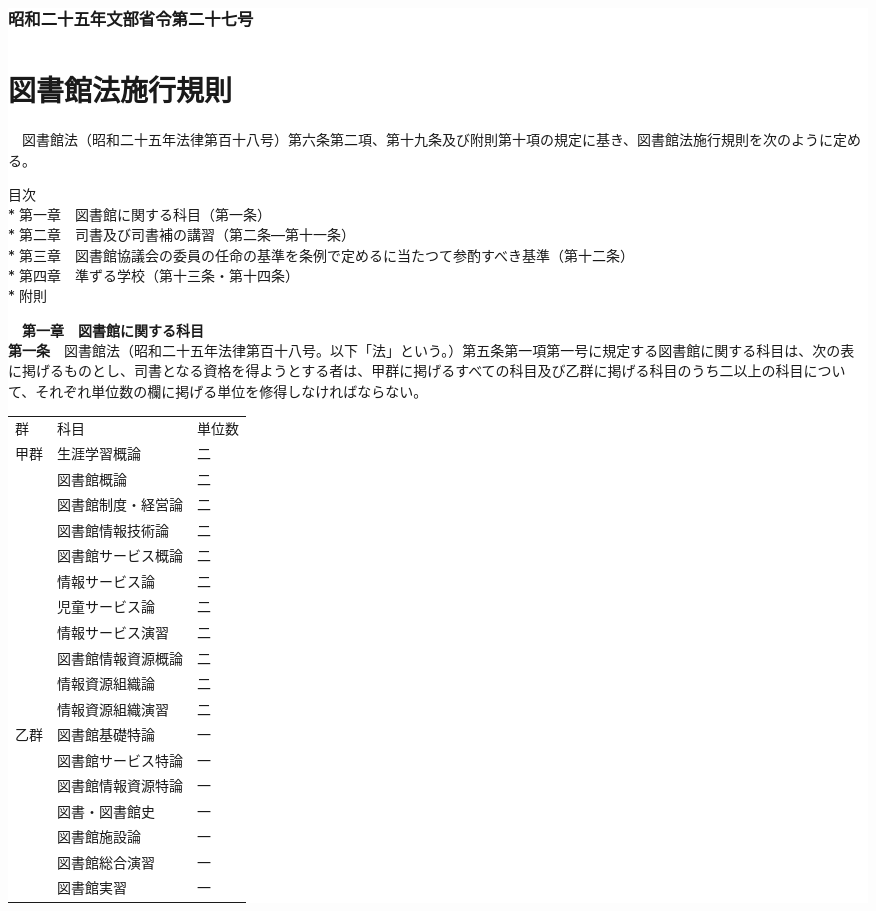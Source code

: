 ### 昭和二十五年文部省令第二十七号  
# 図書館法施行規則  
　図書館法（昭和二十五年法律第百十八号）第六条第二項、第十九条及び附則第十項の規定に基き、図書館法施行規則を次のように定める。  
  
目次  
	* 第一章　図書館に関する科目（第一条）  
	* 第二章　司書及び司書補の講習（第二条―第十一条）  
	* 第三章　図書館協議会の委員の任命の基準を条例で定めるに当たつて参酌すべき基準（第十二条）  
	* 第四章　準ずる学校（第十三条・第十四条）  
	* 附則  
  
&emsp;**第一章　図書館に関する科目**  
**第一条**　図書館法（昭和二十五年法律第百十八号。以下「法」という。）第五条第一項第一号に規定する図書館に関する科目は、次の表に掲げるものとし、司書となる資格を得ようとする者は、甲群に掲げるすべての科目及び乙群に掲げる科目のうち二以上の科目について、それぞれ単位数の欄に掲げる単位を修得しなければならない。  

||||  
| --- | --- | --- |  
|群|科目|単位数|  
|甲群|生涯学習概論|二|  
||図書館概論|二|  
||図書館制度・経営論|二|  
||図書館情報技術論|二|  
||図書館サービス概論|二|  
||情報サービス論|二|  
||児童サービス論|二|  
||情報サービス演習|二|  
||図書館情報資源概論|二|  
||情報資源組織論|二|  
||情報資源組織演習|二|  
|乙群|図書館基礎特論|一|  
||図書館サービス特論|一|  
||図書館情報資源特論|一|  
||図書・図書館史|一|  
||図書館施設論|一|  
||図書館総合演習|一|  
||図書館実習|一|  
  